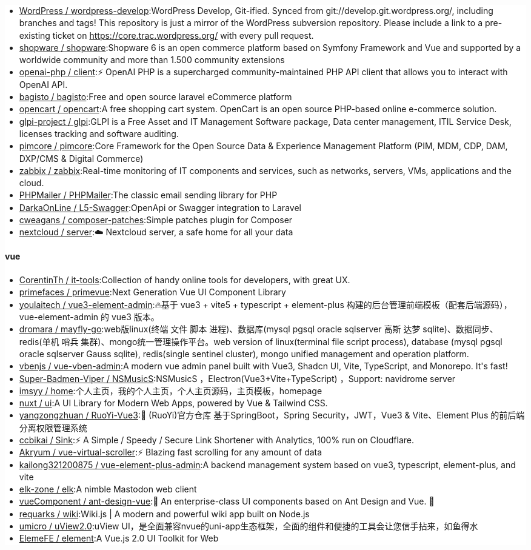 * [WordPress / wordpress-develop](https://github.com/WordPress/wordpress-develop):WordPress Develop, Git-ified. Synced from git://develop.git.wordpress.org/, including branches and tags! This repository is just a mirror of the WordPress subversion repository. Please include a link to a pre-existing ticket on https://core.trac.wordpress.org/ with every pull request.
* [shopware / shopware](https://github.com/shopware/shopware):Shopware 6 is an open commerce platform based on Symfony Framework and Vue and supported by a worldwide community and more than 1.500 community extensions
* [openai-php / client](https://github.com/openai-php/client):⚡️ OpenAI PHP is a supercharged community-maintained PHP API client that allows you to interact with OpenAI API.
* [bagisto / bagisto](https://github.com/bagisto/bagisto):Free and open source laravel eCommerce platform
* [opencart / opencart](https://github.com/opencart/opencart):A free shopping cart system. OpenCart is an open source PHP-based online e-commerce solution.
* [glpi-project / glpi](https://github.com/glpi-project/glpi):GLPI is a Free Asset and IT Management Software package, Data center management, ITIL Service Desk, licenses tracking and software auditing.
* [pimcore / pimcore](https://github.com/pimcore/pimcore):Core Framework for the Open Source Data & Experience Management Platform (PIM, MDM, CDP, DAM, DXP/CMS & Digital Commerce)
* [zabbix / zabbix](https://github.com/zabbix/zabbix):Real-time monitoring of IT components and services, such as networks, servers, VMs, applications and the cloud.
* [PHPMailer / PHPMailer](https://github.com/PHPMailer/PHPMailer):The classic email sending library for PHP
* [DarkaOnLine / L5-Swagger](https://github.com/DarkaOnLine/L5-Swagger):OpenApi or Swagger integration to Laravel
* [cweagans / composer-patches](https://github.com/cweagans/composer-patches):Simple patches plugin for Composer
* [nextcloud / server](https://github.com/nextcloud/server):☁️ Nextcloud server, a safe home for all your data

#### vue
* [CorentinTh / it-tools](https://github.com/CorentinTh/it-tools):Collection of handy online tools for developers, with great UX.
* [primefaces / primevue](https://github.com/primefaces/primevue):Next Generation Vue UI Component Library
* [youlaitech / vue3-element-admin](https://github.com/youlaitech/vue3-element-admin):🔥基于 vue3 + vite5 + typescript + element-plus 构建的后台管理前端模板（配套后端源码），vue-element-admin 的 vue3 版本。
* [dromara / mayfly-go](https://github.com/dromara/mayfly-go):web版linux(终端 文件 脚本 进程)、数据库(mysql pgsql oracle sqlserver 高斯 达梦 sqlite)、数据同步、redis(单机 哨兵 集群)、mongo统一管理操作平台。web version of linux(terminal file script process), database (mysql pgsql oracle sqlserver Gauss sqlite), redis(single sentinel cluster), mongo unified management and operation platform.
* [vbenjs / vue-vben-admin](https://github.com/vbenjs/vue-vben-admin):A modern vue admin panel built with Vue3, Shadcn UI, Vite, TypeScript, and Monorepo. It's fast!
* [Super-Badmen-Viper / NSMusicS](https://github.com/Super-Badmen-Viper/NSMusicS):NSMusicS ，Electron(Vue3+Vite+TypeScript) ，Support: navidrome server
* [imsyy / home](https://github.com/imsyy/home):个人主页，我的个人主页，个人主页源码，主页模板，homepage
* [nuxt / ui](https://github.com/nuxt/ui):A UI Library for Modern Web Apps, powered by Vue & Tailwind CSS.
* [yangzongzhuan / RuoYi-Vue3](https://github.com/yangzongzhuan/RuoYi-Vue3):🎉 (RuoYi)官方仓库 基于SpringBoot，Spring Security，JWT，Vue3 & Vite、Element Plus 的前后端分离权限管理系统
* [ccbikai / Sink](https://github.com/ccbikai/Sink):⚡ A Simple / Speedy / Secure Link Shortener with Analytics, 100% run on Cloudflare.
* [Akryum / vue-virtual-scroller](https://github.com/Akryum/vue-virtual-scroller):⚡️ Blazing fast scrolling for any amount of data
* [kailong321200875 / vue-element-plus-admin](https://github.com/kailong321200875/vue-element-plus-admin):A backend management system based on vue3, typescript, element-plus, and vite
* [elk-zone / elk](https://github.com/elk-zone/elk):A nimble Mastodon web client
* [vueComponent / ant-design-vue](https://github.com/vueComponent/ant-design-vue):🌈 An enterprise-class UI components based on Ant Design and Vue. 🐜
* [requarks / wiki](https://github.com/requarks/wiki):Wiki.js | A modern and powerful wiki app built on Node.js
* [umicro / uView2.0](https://github.com/umicro/uView2.0):uView UI，是全面兼容nvue的uni-app生态框架，全面的组件和便捷的工具会让您信手拈来，如鱼得水
* [ElemeFE / element](https://github.com/ElemeFE/element):A Vue.js 2.0 UI Toolkit for Web